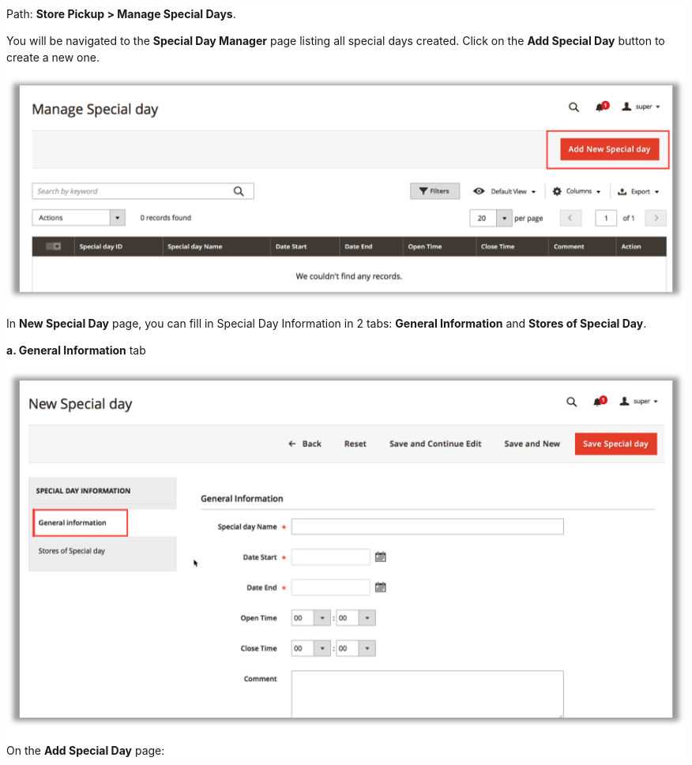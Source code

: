 Path: **Store Pickup > Manage Special Days**.

You will be navigated to the **Special Day Manager** page listing all special days created. Click on the **Add Special Day** button to create a new one.

![Manage Special Days](./image_growth_m2/image079.png?raw=true)
 
In **New Special Day** page, you can fill in Special Day Information in 2 tabs: **General Information** and **Stores of Special Day**.

**a. General Information** tab

![Manage Special Days](./image_growth_m2/image080.png?raw=true)

On the **Add Special Day** page:
